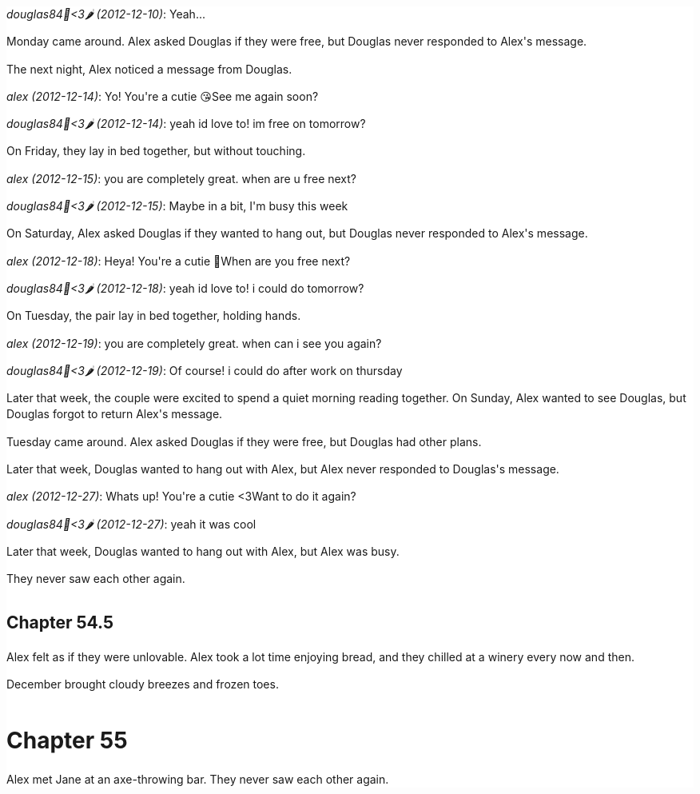 *douglas84💖<3🌶 (2012-12-10)*: Yeah...

Monday came around.  Alex asked Douglas if they were free, but Douglas never responded to Alex's message. 

The next night, Alex noticed a message from Douglas.


*alex (2012-12-14)*: Yo! You're a cutie 😘See me again soon?

*douglas84💖<3🌶 (2012-12-14)*: yeah id love to! im free on tomorrow?

On Friday,  they lay in bed together, but without touching.



*alex (2012-12-15)*: you are completely great. when are u free next?

*douglas84💖<3🌶 (2012-12-15)*: Maybe in a bit, I'm busy this week

On Saturday,  Alex asked Douglas if they wanted to hang out, but Douglas never responded to Alex's message. 


*alex (2012-12-18)*: Heya! You're a cutie 🍆When are you free next?

*douglas84💖<3🌶 (2012-12-18)*: yeah id love to! i could do tomorrow?

On Tuesday,  the pair lay in bed together, holding hands.

*alex (2012-12-19)*: you are completely great. when can i see you again?

*douglas84💖<3🌶 (2012-12-19)*: Of course! i could do after work on thursday

Later that week,  the couple were excited to spend a quiet morning reading together.
On Sunday,  Alex wanted to see Douglas, but Douglas forgot to return Alex's message. 

Tuesday came around.  Alex asked Douglas if they were free, but Douglas had other plans. 

Later that week,  Douglas wanted to hang out with Alex, but Alex never responded to Douglas's message. 


*alex (2012-12-27)*: Whats up! You're a cutie <3Want to do it again?

*douglas84💖<3🌶 (2012-12-27)*: yeah it was cool

Later that week,  Douglas wanted to hang out with Alex, but Alex was busy. 

They never saw each other again.


## Chapter 54.5
Alex felt as if they were unlovable.
Alex took a lot time enjoying bread, and they chilled at a winery every now and then.

December brought cloudy breezes and frozen toes.


# Chapter 55
Alex met Jane at an axe-throwing bar. 
They never saw each other again.
